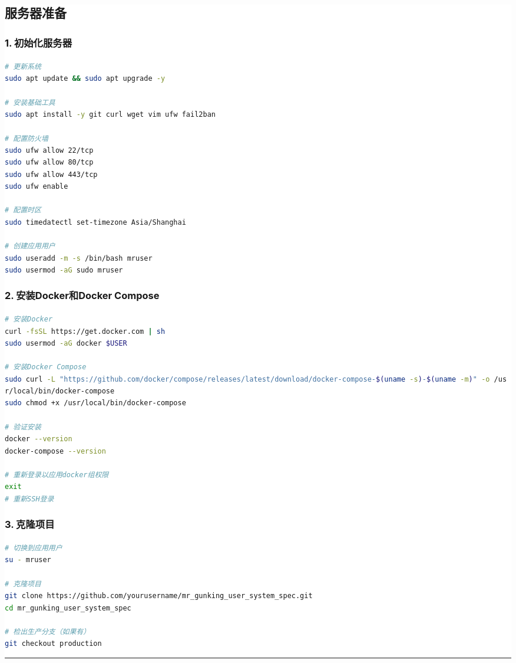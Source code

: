 
## 服务器准备

### 1. 初始化服务器

```bash
# 更新系统
sudo apt update && sudo apt upgrade -y

# 安装基础工具
sudo apt install -y git curl wget vim ufw fail2ban

# 配置防火墙
sudo ufw allow 22/tcp
sudo ufw allow 80/tcp
sudo ufw allow 443/tcp
sudo ufw enable

# 配置时区
sudo timedatectl set-timezone Asia/Shanghai

# 创建应用用户
sudo useradd -m -s /bin/bash mruser
sudo usermod -aG sudo mruser
```

### 2. 安装Docker和Docker Compose

```bash
# 安装Docker
curl -fsSL https://get.docker.com | sh
sudo usermod -aG docker $USER

# 安装Docker Compose
sudo curl -L "https://github.com/docker/compose/releases/latest/download/docker-compose-$(uname -s)-$(uname -m)" -o /usr/local/bin/docker-compose
sudo chmod +x /usr/local/bin/docker-compose

# 验证安装
docker --version
docker-compose --version

# 重新登录以应用docker组权限
exit
# 重新SSH登录
```

### 3. 克隆项目

```bash
# 切换到应用用户
su - mruser

# 克隆项目
git clone https://github.com/yourusername/mr_gunking_user_system_spec.git
cd mr_gunking_user_system_spec

# 检出生产分支（如果有）
git checkout production
```

---